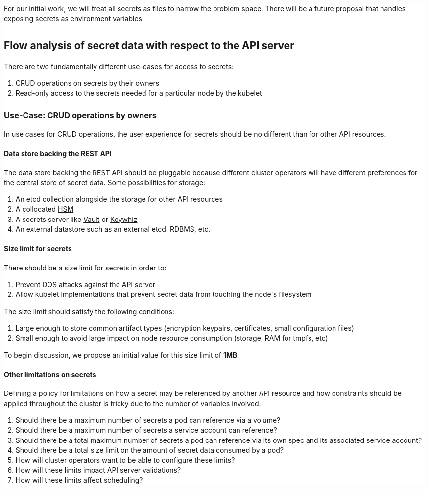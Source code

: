 For our initial work, we will treat all secrets as files to narrow the problem space.  There will
be a future proposal that handles exposing secrets as environment variables.

## Flow analysis of secret data with respect to the API server

There are two fundamentally different use-cases for access to secrets:

1.  CRUD operations on secrets by their owners
2.  Read-only access to the secrets needed for a particular node by the kubelet

### Use-Case: CRUD operations by owners

In use cases for CRUD operations, the user experience for secrets should be no different than for
other API resources.

#### Data store backing the REST API

The data store backing the REST API should be pluggable because different cluster operators will
have different preferences for the central store of secret data.  Some possibilities for storage:

1.  An etcd collection alongside the storage for other API resources
2.  A collocated [HSM](http://en.wikipedia.org/wiki/Hardware_security_module)
3.  A secrets server like [Vault](https://www.vaultproject.io/) or [Keywhiz](https://square.github.io/keywhiz/)
4.  An external datastore such as an external etcd, RDBMS, etc.

#### Size limit for secrets

There should be a size limit for secrets in order to:

1.  Prevent DOS attacks against the API server
2.  Allow kubelet implementations that prevent secret data from touching the node's filesystem

The size limit should satisfy the following conditions:

1.  Large enough to store common artifact types (encryption keypairs, certificates, small
    configuration files)
2.  Small enough to avoid large impact on node resource consumption (storage, RAM for tmpfs, etc)

To begin discussion, we propose an initial value for this size limit of **1MB**.

#### Other limitations on secrets

Defining a policy for limitations on how a secret may be referenced by another API resource and how
constraints should be applied throughout the cluster is tricky due to the number of variables
involved:

1.  Should there be a maximum number of secrets a pod can reference via a volume?
2.  Should there be a maximum number of secrets a service account can reference?
3.  Should there be a total maximum number of secrets a pod can reference via its own spec and its
    associated service account?
4.  Should there be a total size limit on the amount of secret data consumed by a pod?
5.  How will cluster operators want to be able to configure these limits?
6.  How will these limits impact API server validations?
7.  How will these limits affect scheduling?
